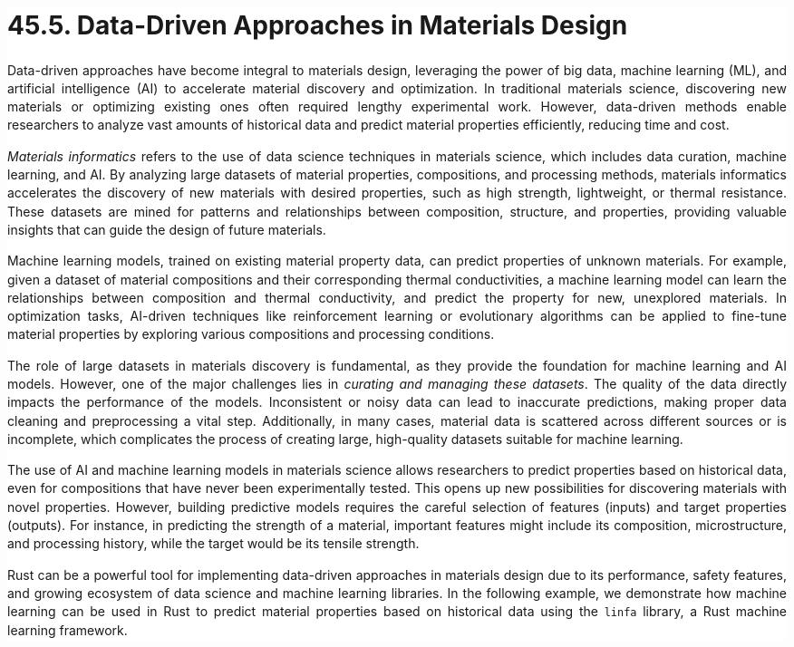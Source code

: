 # 45.5. Data-Driven Approaches in Materials Design
<p style="text-align: justify;">
Data-driven approaches have become integral to materials design, leveraging the power of big data, machine learning (ML), and artificial intelligence (AI) to accelerate material discovery and optimization. In traditional materials science, discovering new materials or optimizing existing ones often required lengthy experimental work. However, data-driven methods enable researchers to analyze vast amounts of historical data and predict material properties efficiently, reducing time and cost.
</p>

<p style="text-align: justify;">
<em>Materials informatics</em> refers to the use of data science techniques in materials science, which includes data curation, machine learning, and AI. By analyzing large datasets of material properties, compositions, and processing methods, materials informatics accelerates the discovery of new materials with desired properties, such as high strength, lightweight, or thermal resistance. These datasets are mined for patterns and relationships between composition, structure, and properties, providing valuable insights that can guide the design of future materials.
</p>

<p style="text-align: justify;">
Machine learning models, trained on existing material property data, can predict properties of unknown materials. For example, given a dataset of material compositions and their corresponding thermal conductivities, a machine learning model can learn the relationships between composition and thermal conductivity, and predict the property for new, unexplored materials. In optimization tasks, AI-driven techniques like reinforcement learning or evolutionary algorithms can be applied to fine-tune material properties by exploring various compositions and processing conditions.
</p>

<p style="text-align: justify;">
The role of large datasets in materials discovery is fundamental, as they provide the foundation for machine learning and AI models. However, one of the major challenges lies in <em>curating and managing these datasets</em>. The quality of the data directly impacts the performance of the models. Inconsistent or noisy data can lead to inaccurate predictions, making proper data cleaning and preprocessing a vital step. Additionally, in many cases, material data is scattered across different sources or is incomplete, which complicates the process of creating large, high-quality datasets suitable for machine learning.
</p>

<p style="text-align: justify;">
The use of AI and machine learning models in materials science allows researchers to predict properties based on historical data, even for compositions that have never been experimentally tested. This opens up new possibilities for discovering materials with novel properties. However, building predictive models requires the careful selection of features (inputs) and target properties (outputs). For instance, in predicting the strength of a material, important features might include its composition, microstructure, and processing history, while the target would be its tensile strength.
</p>

<p style="text-align: justify;">
Rust can be a powerful tool for implementing data-driven approaches in materials design due to its performance, safety features, and growing ecosystem of data science and machine learning libraries. In the following example, we demonstrate how machine learning can be used in Rust to predict material properties based on historical data using the <code>linfa</code> library, a Rust machine learning framework.
</p>
